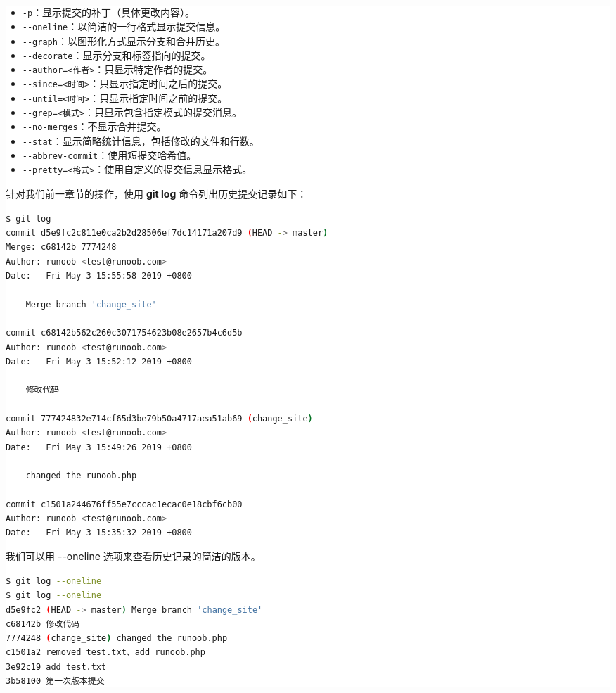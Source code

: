 - `-p`：显示提交的补丁（具体更改内容）。
- `--oneline`：以简洁的一行格式显示提交信息。
- `--graph`：以图形化方式显示分支和合并历史。
- `--decorate`：显示分支和标签指向的提交。
- `--author=<作者>`：只显示特定作者的提交。
- `--since=<时间>`：只显示指定时间之后的提交。
- `--until=<时间>`：只显示指定时间之前的提交。
- `--grep=<模式>`：只显示包含指定模式的提交消息。
- `--no-merges`：不显示合并提交。
- `--stat`：显示简略统计信息，包括修改的文件和行数。
- `--abbrev-commit`：使用短提交哈希值。
- `--pretty=<格式>`：使用自定义的提交信息显示格式。

针对我们前一章节的操作，使用 **git log** 命令列出历史提交记录如下：

```sh
$ git log
commit d5e9fc2c811e0ca2b2d28506ef7dc14171a207d9 (HEAD -> master)
Merge: c68142b 7774248
Author: runoob <test@runoob.com>
Date:   Fri May 3 15:55:58 2019 +0800

    Merge branch 'change_site'

commit c68142b562c260c3071754623b08e2657b4c6d5b
Author: runoob <test@runoob.com>
Date:   Fri May 3 15:52:12 2019 +0800

    修改代码

commit 777424832e714cf65d3be79b50a4717aea51ab69 (change_site)
Author: runoob <test@runoob.com>
Date:   Fri May 3 15:49:26 2019 +0800

    changed the runoob.php

commit c1501a244676ff55e7cccac1ecac0e18cbf6cb00
Author: runoob <test@runoob.com>
Date:   Fri May 3 15:35:32 2019 +0800
```

我们可以用 --oneline 选项来查看历史记录的简洁的版本。

```sh
$ git log --oneline
$ git log --oneline
d5e9fc2 (HEAD -> master) Merge branch 'change_site'
c68142b 修改代码
7774248 (change_site) changed the runoob.php
c1501a2 removed test.txt、add runoob.php
3e92c19 add test.txt
3b58100 第一次版本提交
```
